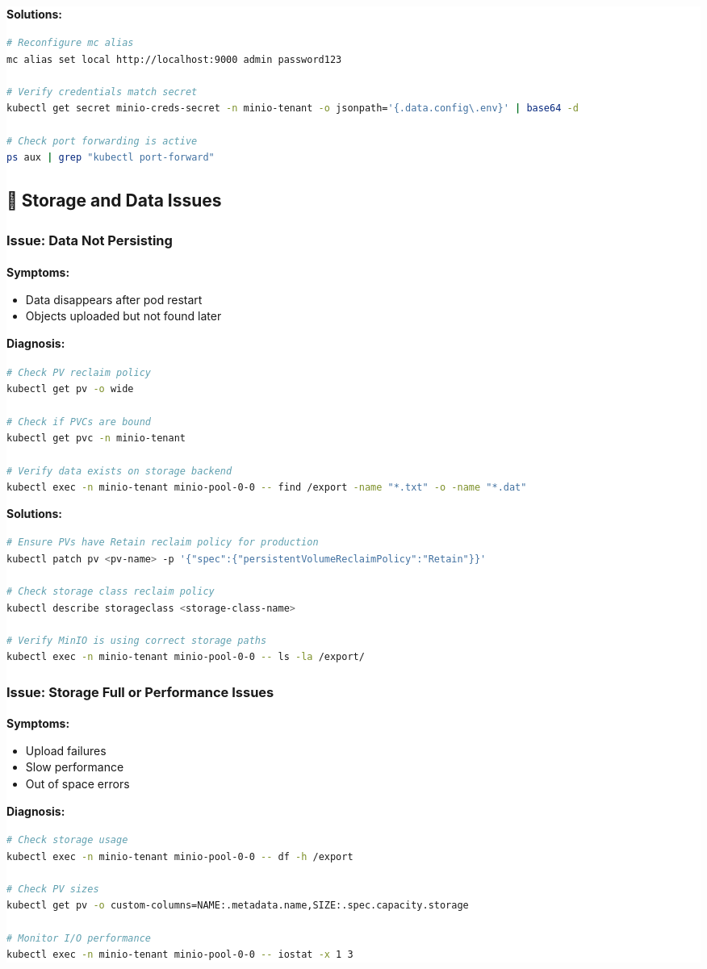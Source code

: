 **Solutions:**
```bash
# Reconfigure mc alias
mc alias set local http://localhost:9000 admin password123

# Verify credentials match secret
kubectl get secret minio-creds-secret -n minio-tenant -o jsonpath='{.data.config\.env}' | base64 -d

# Check port forwarding is active
ps aux | grep "kubectl port-forward"
```

## 💾 Storage and Data Issues

### Issue: Data Not Persisting

**Symptoms:**
- Data disappears after pod restart
- Objects uploaded but not found later

**Diagnosis:**
```bash
# Check PV reclaim policy
kubectl get pv -o wide

# Check if PVCs are bound
kubectl get pvc -n minio-tenant

# Verify data exists on storage backend
kubectl exec -n minio-tenant minio-pool-0-0 -- find /export -name "*.txt" -o -name "*.dat"
```

**Solutions:**
```bash
# Ensure PVs have Retain reclaim policy for production
kubectl patch pv <pv-name> -p '{"spec":{"persistentVolumeReclaimPolicy":"Retain"}}'

# Check storage class reclaim policy
kubectl describe storageclass <storage-class-name>

# Verify MinIO is using correct storage paths
kubectl exec -n minio-tenant minio-pool-0-0 -- ls -la /export/
```

### Issue: Storage Full or Performance Issues

**Symptoms:**
- Upload failures
- Slow performance
- Out of space errors

**Diagnosis:**
```bash
# Check storage usage
kubectl exec -n minio-tenant minio-pool-0-0 -- df -h /export

# Check PV sizes
kubectl get pv -o custom-columns=NAME:.metadata.name,SIZE:.spec.capacity.storage

# Monitor I/O performance
kubectl exec -n minio-tenant minio-pool-0-0 -- iostat -x 1 3
```
